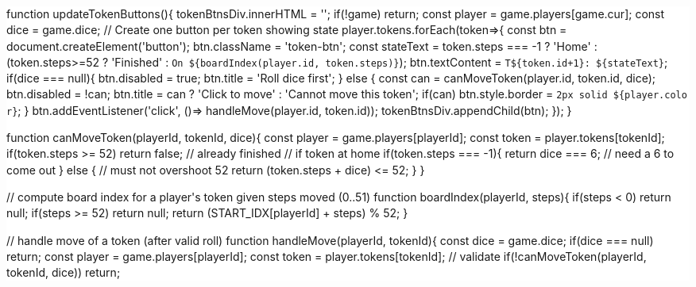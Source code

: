 function updateTokenButtons(){
  tokenBtnsDiv.innerHTML = '';
  if(!game) return;
  const player = game.players[game.cur];
  const dice = game.dice;
  // Create one button per token showing state
  player.tokens.forEach(token=>{
    const btn = document.createElement('button');
    btn.className = 'token-btn';
    const stateText = token.steps === -1 ? 'Home' : (token.steps>=52 ? 'Finished' : `On ${boardIndex(player.id, token.steps)}`);
    btn.textContent = `T${token.id+1}: ${stateText}`;
    if(dice === null){
      btn.disabled = true;
      btn.title = 'Roll dice first';
    } else {
      const can = canMoveToken(player.id, token.id, dice);
      btn.disabled = !can;
      btn.title = can ? 'Click to move' : 'Cannot move this token';
      if(can) btn.style.border = `2px solid ${player.color}`;
    }
    btn.addEventListener('click', ()=> handleMove(player.id, token.id));
    tokenBtnsDiv.appendChild(btn);
  });
}

function canMoveToken(playerId, tokenId, dice){
  const player = game.players[playerId];
  const token = player.tokens[tokenId];
  if(token.steps >= 52) return false; // already finished
  // if token at home
  if(token.steps === -1){
    return dice === 6; // need a 6 to come out
  } else {
    // must not overshoot 52
    return (token.steps + dice) <= 52;
  }
}

// compute board index for a player's token given steps moved (0..51)
function boardIndex(playerId, steps){
  if(steps < 0) return null;
  if(steps >= 52) return null;
  return (START_IDX[playerId] + steps) % 52;
}

// handle move of a token (after valid roll)
function handleMove(playerId, tokenId){
  const dice = game.dice;
  if(dice === null) return;
  const player = game.players[playerId];
  const token = player.tokens[tokenId];
  // validate
  if(!canMoveToken(playerId, tokenId, dice)) return;
